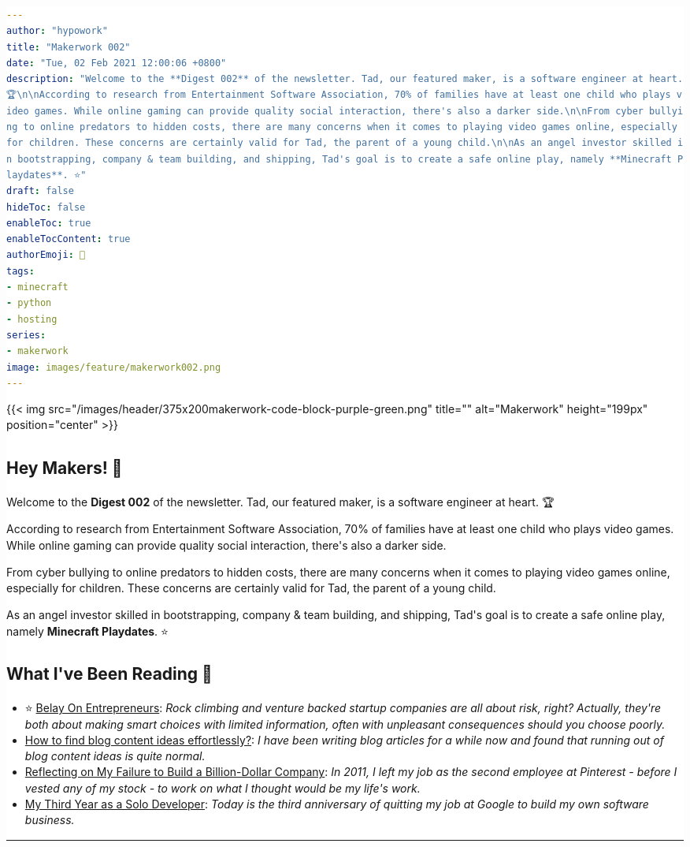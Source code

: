 ```yaml
---
author: "hypowork"
title: "Makerwork 002"
date: "Tue, 02 Feb 2021 12:00:06 +0800"
description: "Welcome to the **Digest 002** of the newsletter. Tad, our featured maker, is a software engineer at heart. 🏆\n\nAccording to research from Entertainment Software Association, 70% of families have at least one child who plays video games. While online gaming can provide quality social interaction, there's also a darker side.\n\nFrom cyber bullying to online predators to hidden costs, there are many concerns when it comes to playing video games online, especially for children. These concerns are certainly valid for Tad, the parent of a young child.\n\nAs an angel investor skilled in bootstrapping, company & team building, and shipping, Tad's goal is to create a safe online play, namely **Minecraft Playdates**. ⭐️"
draft: false
hideToc: false
enableToc: true
enableTocContent: true
authorEmoji: 👨
tags: 
- minecraft
- python
- hosting
series:
- makerwork
image: images/feature/makerwork002.png
---
```


{{< img src="/images/header/375x200makerwork-code-block-purple-green.png" title="" alt="Makerwork" height="199px" position="center" >}}

## Hey Makers! 👋

Welcome to the **Digest 002** of the newsletter. Tad, our featured maker, is a software engineer at heart. 🏆

According to research from Entertainment Software Association, 70% of families have at least one child who plays video games. While online gaming can provide quality social interaction, there's also a darker side.

From cyber bullying to online predators to hidden costs, there are many concerns when it comes to playing video games online, especially for children. These concerns are certainly valid for Tad, the parent of a young child.

As an angel investor skilled in bootstrapping, company & team building, and shipping, Tad's goal is to create a safe online play, namely **Minecraft Playdates**. ⭐️

## What I've Been Reading 📖

* ⭐️ [Belay On Entrepreneurs](https://www.linkedin.com/pulse/belay-entrepreneurs-tad-hunt): *Rock climbing and venture backed startup companies are all about risk, right? Actually, they're both about making smart choices with limited information, often with unpleasant consequences should you choose poorly.*
* [How to find blog content ideas effortlessly?](https://blog.greenroots.info/how-to-find-blog-content-ideas-effortlessly-ckghrjv5200o7rhs1ewn40102): *I have been writing blog articles for a while now and found that running out of blog content ideas is quite normal.*
* [Reflecting on My Failure to Build a Billion-Dollar Company](https://sahillavingia.com/reflecting): *In 2011, I left my job as the second employee at Pinterest - before I vested any of my stock - to work on what I thought would be my life's work.*
* [My Third Year as a Solo Developer](https://mtlynch.io/solo-developer-year-3): *Today is the third anniversary of quitting my job at Google to build my own software business.*

---